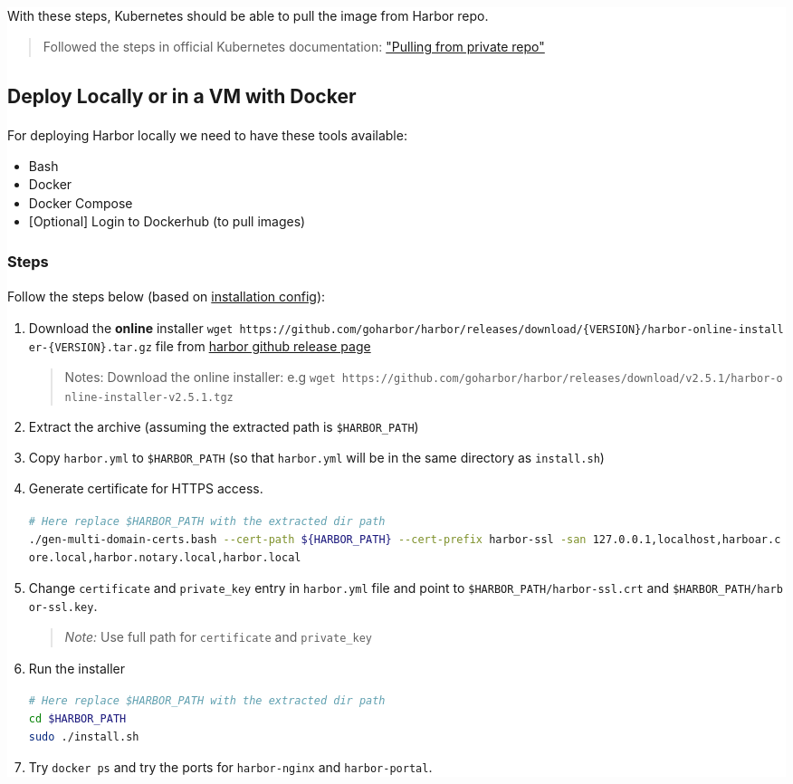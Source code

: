 
With these steps, Kubernetes should be able to pull the image from Harbor repo.

> Followed the steps in official Kubernetes documentation: ["Pulling from private repo"](https://kubernetes.io/docs/tasks/configure-pod-container/pull-image-private-registry/#create-a-secret-by-providing-credentials-on-the-command-line)

## Deploy Locally or in a VM with Docker

For deploying Harbor locally we need to have these tools available:

* Bash
* Docker
* Docker Compose
* [Optional] Login to Dockerhub (to pull images)

### Steps

Follow the steps below (based on [installation config](https://goharbor.io/docs/1.10/install-config/)):

1. Download the **online** installer `wget https://github.com/goharbor/harbor/releases/download/{VERSION}/harbor-online-installer-{VERSION}.tar.gz` file from [harbor github release page](https://github.com/goharbor/harbor/releases)
    > Notes: Download the online installer: e.g `wget https://github.com/goharbor/harbor/releases/download/v2.5.1/harbor-online-installer-v2.5.1.tgz`

2. Extract the archive (assuming the extracted path is `$HARBOR_PATH`)

3. Copy `harbor.yml` to `$HARBOR_PATH` (so that `harbor.yml` will be in the same directory as `install.sh`)

4. Generate certificate for HTTPS access.

    ```bash
    # Here replace $HARBOR_PATH with the extracted dir path
    ./gen-multi-domain-certs.bash --cert-path ${HARBOR_PATH} --cert-prefix harbor-ssl -san 127.0.0.1,localhost,harboar.core.local,harbor.notary.local,harbor.local
    ```

5. Change `certificate` and `private_key` entry in `harbor.yml` file and point to `$HARBOR_PATH/harbor-ssl.crt` and `$HARBOR_PATH/harbor-ssl.key`.

    > _Note:_ Use full path for `certificate` and `private_key`

6. Run the installer

    ```bash
    # Here replace $HARBOR_PATH with the extracted dir path
    cd $HARBOR_PATH
    sudo ./install.sh
    ```

7. Try `docker ps` and try the ports for `harbor-nginx` and `harbor-portal`.
